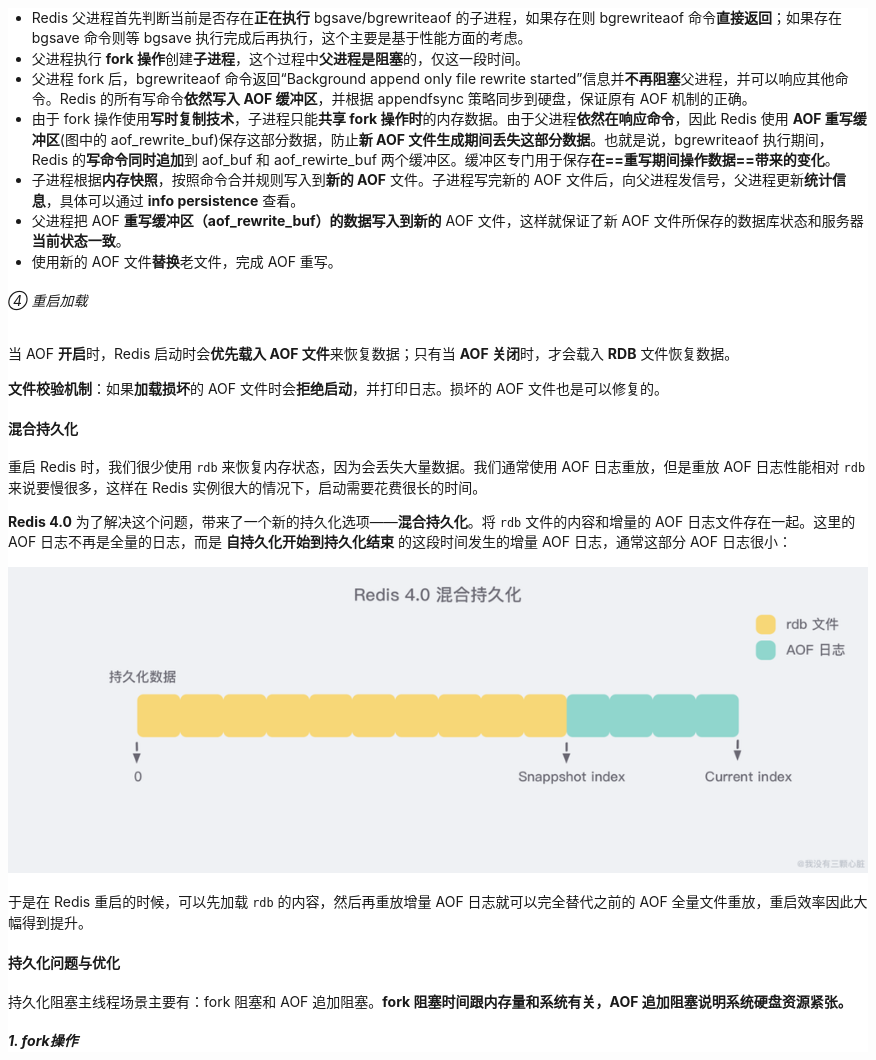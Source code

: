 - Redis 父进程首先判断当前是否存在**正在执行** bgsave/bgrewriteaof 的子进程，如果存在则 bgrewriteaof 命令**直接返回**；如果存在 bgsave 命令则等 bgsave 执行完成后再执行，这个主要是基于性能方面的考虑。
- 父进程执行 **fork 操作**创建**子进程**，这个过程中**父进程是阻塞**的，仅这一段时间。
- 父进程 fork 后，bgrewriteaof 命令返回“Background append only file rewrite started”信息并**不再阻塞**父进程，并可以响应其他命令。Redis 的所有写命令**依然写入 AOF 缓冲区**，并根据 appendfsync 策略同步到硬盘，保证原有 AOF 机制的正确。
- 由于 fork 操作使用**写时复制技术**，子进程只能**共享 fork 操作时**的内存数据。由于父进程**依然在响应命令**，因此 Redis 使用 **AOF 重写缓冲区**(图中的 aof_rewrite_buf)保存这部分数据，防止**新 AOF 文件生成期间丢失这部分数据**。也就是说，bgrewriteaof 执行期间，Redis 的**写命令同时追加**到 aof_buf 和 aof_rewirte_buf 两个缓冲区。缓冲区专门用于保存**在==重写期间操作数据==带来的变化**。
- 子进程根据**内存快照**，按照命令合并规则写入到**新的 AOF** 文件。子进程写完新的 AOF 文件后，向父进程发信号，父进程更新**统计信息**，具体可以通过 **info persistence** 查看。
- 父进程把 AOF **重写缓冲区（aof_rewrite_buf）**的数据写入到**新的** AOF 文件，这样就保证了新 AOF 文件所保存的数据库状态和服务器**当前状态一致**。
- 使用新的 AOF 文件**替换**老文件，完成 AOF 重写。

###### ④ 重启加载

当 AOF **开启**时，Redis 启动时会**优先载入 AOF 文件**来恢复数据；只有当 **AOF 关闭**时，才会载入 **RDB** 文件恢复数据。

**文件校验机制**：如果**加载损坏**的 AOF 文件时会**拒绝启动**，并打印日志。损坏的 AOF 文件也是可以修复的。



#### 混合持久化

重启 Redis 时，我们很少使用 `rdb` 来恢复内存状态，因为会丢失大量数据。我们通常使用 AOF 日志重放，但是重放 AOF 日志性能相对 `rdb` 来说要慢很多，这样在 Redis 实例很大的情况下，启动需要花费很长的时间。

**Redis 4.0** 为了解决这个问题，带来了一个新的持久化选项——**混合持久化**。将 `rdb` 文件的内容和增量的 AOF 日志文件存在一起。这里的 AOF 日志不再是全量的日志，而是 **自持久化开始到持久化结束** 的这段时间发生的增量 AOF 日志，通常这部分 AOF 日志很小：

![image-20200425183435813](assets/image-20200425183435813.png)

于是在 Redis 重启的时候，可以先加载 `rdb` 的内容，然后再重放增量 AOF 日志就可以完全替代之前的 AOF 全量文件重放，重启效率因此大幅得到提升。



#### 持久化问题与优化

持久化阻塞主线程场景主要有：fork 阻塞和 AOF 追加阻塞。**fork 阻塞时间跟内存量和系统有关，AOF 追加阻塞说明系统硬盘资源紧张。**

##### 1. fork操作
